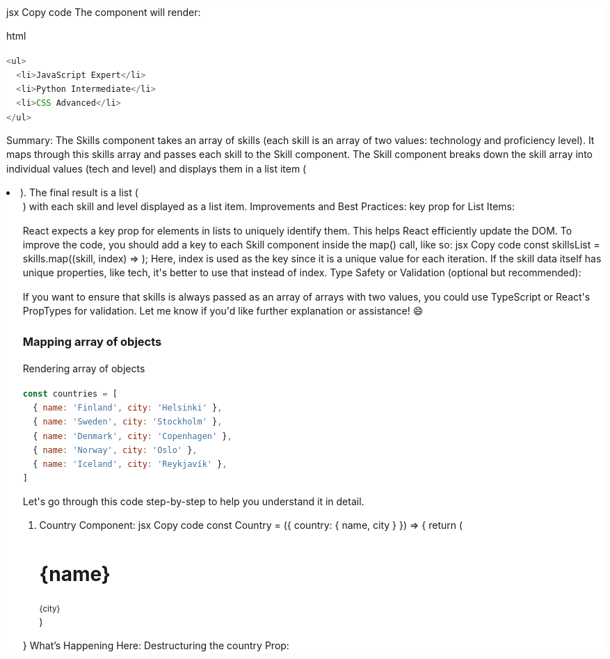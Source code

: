 jsx
Copy code
<Skills skills={skills} />
The component will render:

html
```js
<ul>
  <li>JavaScript Expert</li>
  <li>Python Intermediate</li>
  <li>CSS Advanced</li>
</ul>
```
Summary:
The Skills component takes an array of skills (each skill is an array of two values: technology and proficiency level).
It maps through this skills array and passes each skill to the Skill component.
The Skill component breaks down the skill array into individual values (tech and level) and displays them in a list item (<li>).
The final result is a list (<ul>) with each skill and level displayed as a list item.
Improvements and Best Practices:
key prop for List Items:

React expects a key prop for elements in lists to uniquely identify them. This helps React efficiently update the DOM.
To improve the code, you should add a key to each Skill component inside the map() call, like so:
jsx
Copy code
const skillsList = skills.map((skill, index) => <Skill key={index} skill={skill} />);
Here, index is used as the key since it is a unique value for each iteration. If the skill data itself has unique properties, like tech, it's better to use that instead of index.
Type Safety or Validation (optional but recommended):

If you want to ensure that skills is always passed as an array of arrays with two values, you could use TypeScript or React's PropTypes for validation.
Let me know if you'd like further explanation or assistance! 😄

### Mapping array of objects

Rendering array of objects

```js
const countries = [
  { name: 'Finland', city: 'Helsinki' },
  { name: 'Sweden', city: 'Stockholm' },
  { name: 'Denmark', city: 'Copenhagen' },
  { name: 'Norway', city: 'Oslo' },
  { name: 'Iceland', city: 'Reykjavík' },
]
```
Let's go through this code step-by-step to help you understand it in detail.

1. Country Component:
jsx
Copy code
const Country = ({ country: { name, city } }) => {
    return (
      <div>
        <h1>{name}</h1>
        <small>{city}</small>
      </div>
    )
}
What’s Happening Here:
Destructuring the country Prop:
